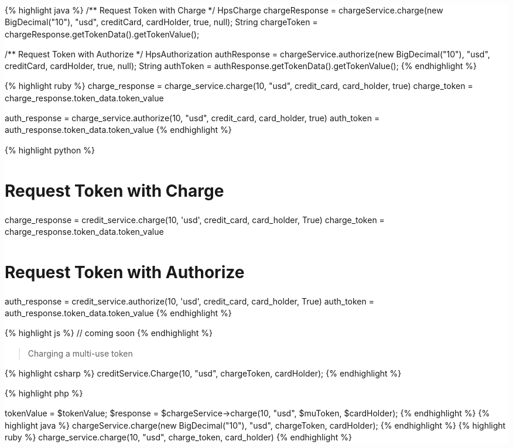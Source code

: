 {% highlight java %}
/** Request Token with Charge */
HpsCharge chargeResponse = chargeService.charge(new BigDecimal("10"), "usd", creditCard, cardHolder, true, null);
String chargeToken = chargeResponse.getTokenData().getTokenValue();

/** Request Token with Authorize */
HpsAuthorization authResponse = chargeService.authorize(new BigDecimal("10"), "usd", creditCard, cardHolder, true, null);
String authToken = authResponse.getTokenData().getTokenValue();
{% endhighlight %}

{% highlight ruby %}
charge_response = charge_service.charge(10, "usd", credit_card, card_holder, true)
charge_token = charge_response.token_data.token_value

auth_response = charge_service.authorize(10, "usd", credit_card, card_holder, true)
auth_token = auth_response.token_data.token_value
{% endhighlight %}

{% highlight python %}
# Request Token with Charge
charge_response = credit_service.charge(10, 'usd', credit_card, card_holder, True)
charge_token = charge_response.token_data.token_value

# Request Token with Authorize
auth_response = credit_service.authorize(10, 'usd', credit_card, card_holder, True)
auth_token = auth_response.token_data.token_value
{% endhighlight %}

{% highlight js %}
// coming soon
{% endhighlight %}

> Charging a multi-use token

{% highlight csharp %}
creditService.Charge(10, "usd", chargeToken, cardHolder);
{% endhighlight %}

{% highlight php %}
<?php
$muToken = new HpsTokenData();
$muToken->tokenValue = $tokenValue;
$response = $chargeService->charge(10, "usd", $muToken, $cardHolder);
{% endhighlight %}

{% highlight java %}
chargeService.charge(new BigDecimal("10"), "usd", chargeToken, cardHolder);
{% endhighlight %}

{% highlight ruby %}
charge_service.charge(10, "usd", charge_token, card_holder)
{% endhighlight %}
